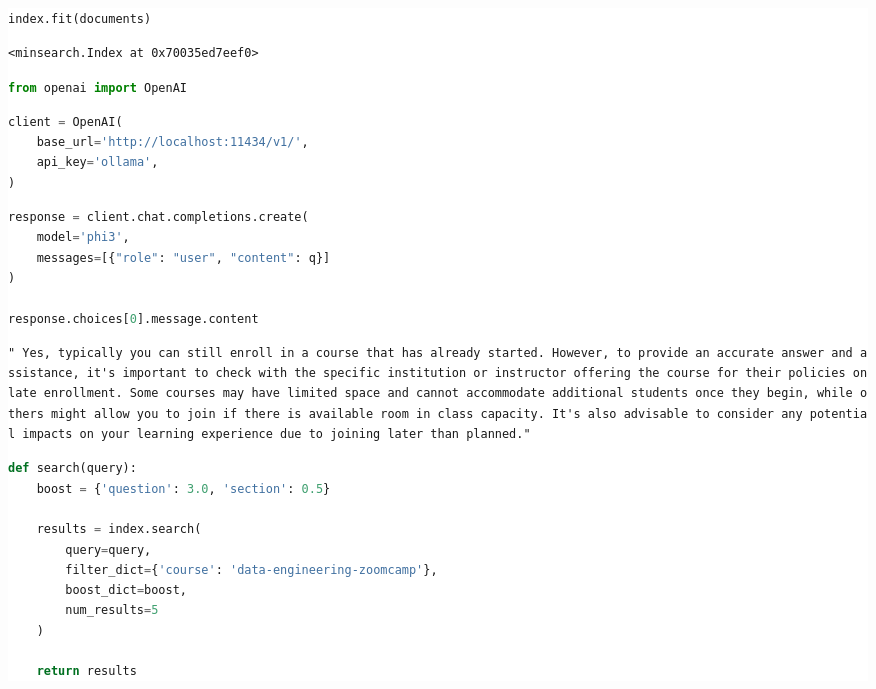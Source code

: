 
```python
index.fit(documents)
```




    <minsearch.Index at 0x70035ed7eef0>




```python
from openai import OpenAI
```


```python
client = OpenAI(
    base_url='http://localhost:11434/v1/',
    api_key='ollama',
)
```


```python
response = client.chat.completions.create(
    model='phi3',
    messages=[{"role": "user", "content": q}]
)

response.choices[0].message.content
```




    " Yes, typically you can still enroll in a course that has already started. However, to provide an accurate answer and assistance, it's important to check with the specific institution or instructor offering the course for their policies on late enrollment. Some courses may have limited space and cannot accommodate additional students once they begin, while others might allow you to join if there is available room in class capacity. It's also advisable to consider any potential impacts on your learning experience due to joining later than planned."




```python
def search(query):
    boost = {'question': 3.0, 'section': 0.5}

    results = index.search(
        query=query,
        filter_dict={'course': 'data-engineering-zoomcamp'},
        boost_dict=boost,
        num_results=5
    )

    return results
```

